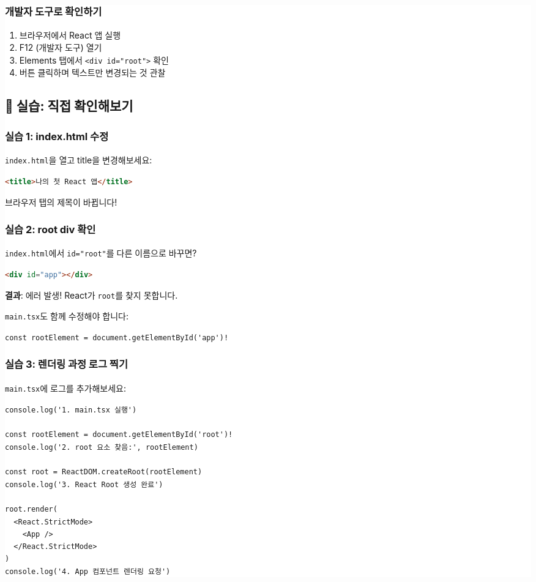 ### 개발자 도구로 확인하기

1. 브라우저에서 React 앱 실행
2. F12 (개발자 도구) 열기
3. Elements 탭에서 `<div id="root">` 확인
4. 버튼 클릭하며 텍스트만 변경되는 것 관찰

## 🎨 실습: 직접 확인해보기

### 실습 1: index.html 수정

`index.html`을 열고 title을 변경해보세요:

```html
<title>나의 첫 React 앱</title>
```

브라우저 탭의 제목이 바뀝니다!

### 실습 2: root div 확인

`index.html`에서 `id="root"`를 다른 이름으로 바꾸면?

```html
<div id="app"></div>
```

**결과**: 에러 발생! React가 `root`를 찾지 못합니다.

`main.tsx`도 함께 수정해야 합니다:

```tsx
const rootElement = document.getElementById('app')!
```

### 실습 3: 렌더링 과정 로그 찍기

`main.tsx`에 로그를 추가해보세요:

```tsx
console.log('1. main.tsx 실행')

const rootElement = document.getElementById('root')!
console.log('2. root 요소 찾음:', rootElement)

const root = ReactDOM.createRoot(rootElement)
console.log('3. React Root 생성 완료')

root.render(
  <React.StrictMode>
    <App />
  </React.StrictMode>
)
console.log('4. App 컴포넌트 렌더링 요청')
```
